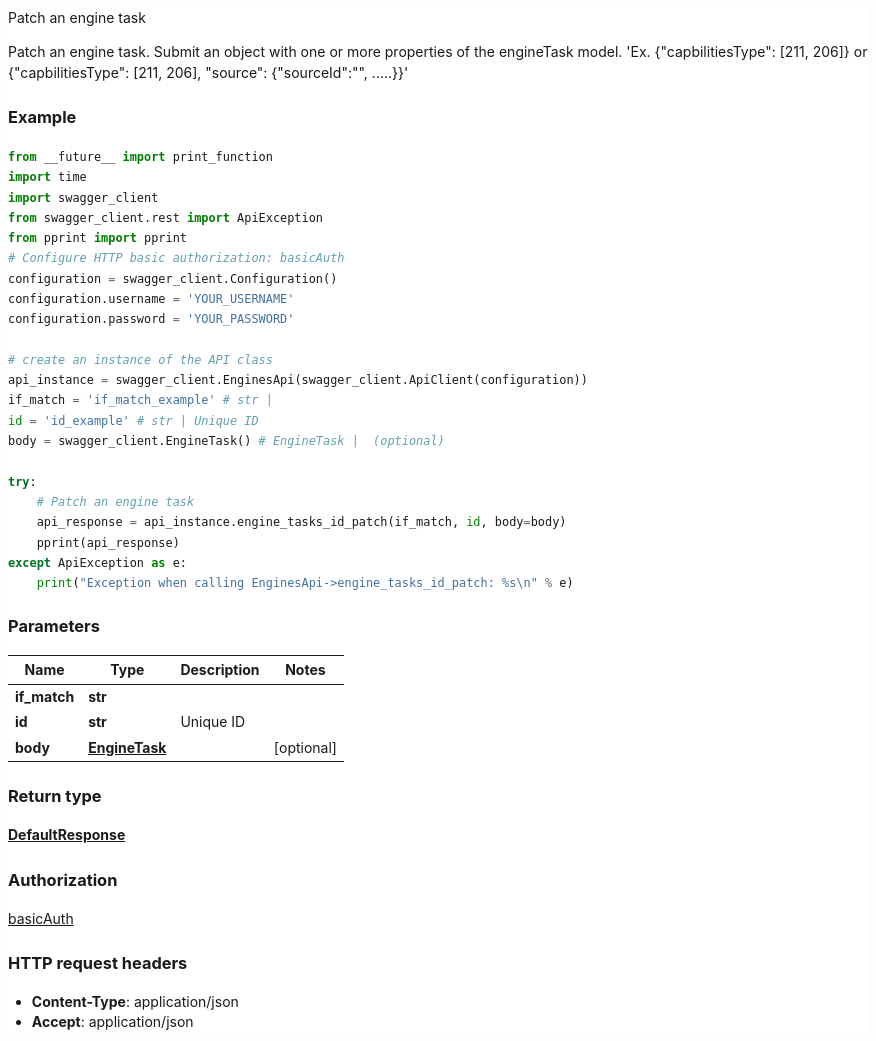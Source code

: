Patch an engine task

Patch an engine task. Submit an object with one or more properties of the engineTask model. 'Ex. {\"capbilitiesType\": [211, 206]} or {\"capbilitiesType\": [211, 206], \"source\": {\"sourceId\":\"\", .....}}'

### Example
```python
from __future__ import print_function
import time
import swagger_client
from swagger_client.rest import ApiException
from pprint import pprint
# Configure HTTP basic authorization: basicAuth
configuration = swagger_client.Configuration()
configuration.username = 'YOUR_USERNAME'
configuration.password = 'YOUR_PASSWORD'

# create an instance of the API class
api_instance = swagger_client.EnginesApi(swagger_client.ApiClient(configuration))
if_match = 'if_match_example' # str | 
id = 'id_example' # str | Unique ID
body = swagger_client.EngineTask() # EngineTask |  (optional)

try:
    # Patch an engine task
    api_response = api_instance.engine_tasks_id_patch(if_match, id, body=body)
    pprint(api_response)
except ApiException as e:
    print("Exception when calling EnginesApi->engine_tasks_id_patch: %s\n" % e)
```

### Parameters

Name | Type | Description  | Notes
------------- | ------------- | ------------- | -------------
 **if_match** | **str**|  | 
 **id** | **str**| Unique ID | 
 **body** | [**EngineTask**](EngineTask.md)|  | [optional] 

### Return type

[**DefaultResponse**](DefaultResponse.md)

### Authorization

[basicAuth](../README.md#basicAuth)

### HTTP request headers

 - **Content-Type**: application/json
 - **Accept**: application/json
